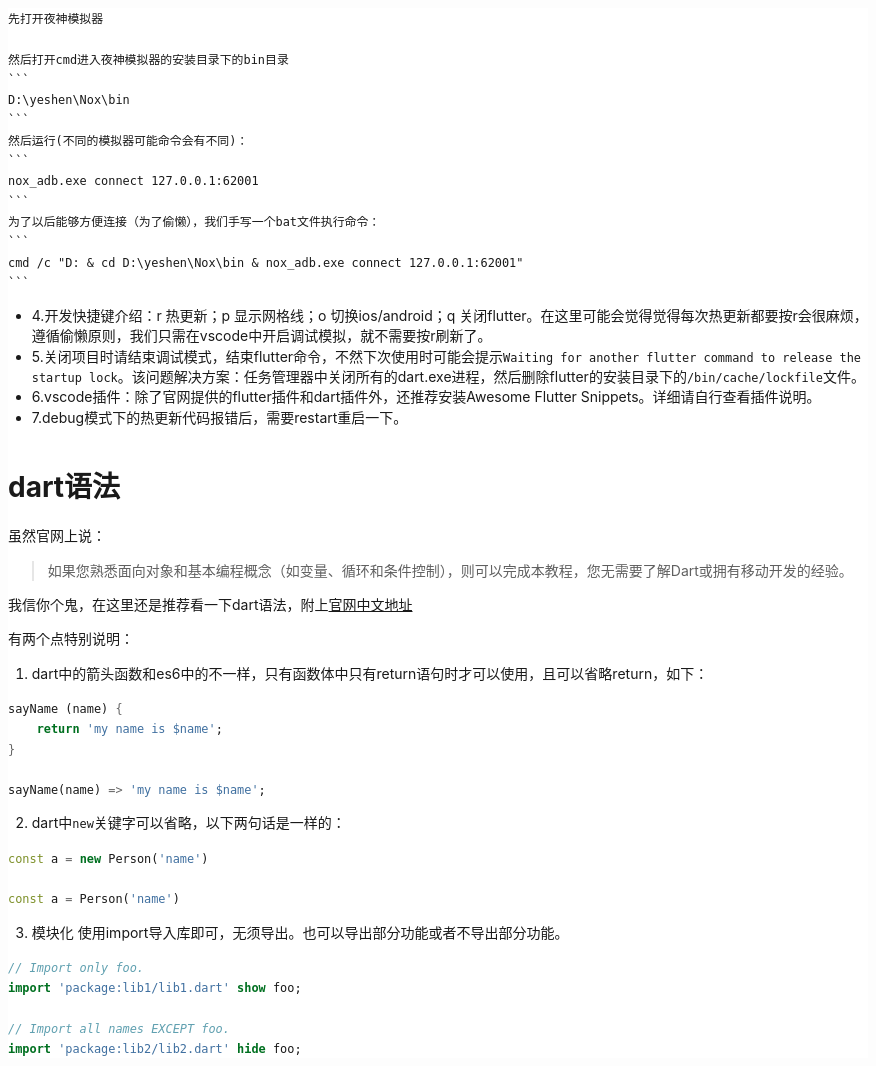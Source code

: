     先打开夜神模拟器

    然后打开cmd进入夜神模拟器的安装目录下的bin目录
    ```
    D:\yeshen\Nox\bin
    ```
    然后运行(不同的模拟器可能命令会有不同)：
    ```
    nox_adb.exe connect 127.0.0.1:62001
    ```
    为了以后能够方便连接（为了偷懒），我们手写一个bat文件执行命令：
    ```
    cmd /c "D: & cd D:\yeshen\Nox\bin & nox_adb.exe connect 127.0.0.1:62001"
    ```
- 4.开发快捷键介绍：r 热更新；p 显示网格线；o 切换ios/android；q 
关闭flutter。在这里可能会觉得觉得每次热更新都要按r会很麻烦，遵循偷懒原则，我们只需在vscode中开启调试模拟，就不需要按r刷新了。
- 5.关闭项目时请结束调试模式，结束flutter命令，不然下次使用时可能会提示`Waiting for another flutter command to release the startup lock`。该问题解决方案：任务管理器中关闭所有的dart.exe进程，然后删除flutter的安装目录下的`/bin/cache/lockfile`文件。
- 6.vscode插件：除了官网提供的flutter插件和dart插件外，还推荐安装Awesome Flutter Snippets。详细请自行查看插件说明。
- 7.debug模式下的热更新代码报错后，需要restart重启一下。

# dart语法
虽然官网上说：
> 如果您熟悉面向对象和基本编程概念（如变量、循环和条件控制），则可以完成本教程，您无需要了解Dart或拥有移动开发的经验。

我信你个鬼，在这里还是推荐看一下dart语法，附上[官网中文地址](http://dart.goodev.org/guides/language/language-tour)

有两个点特别说明：
1. dart中的箭头函数和es6中的不一样，只有函数体中只有return语句时才可以使用，且可以省略return，如下：
```dart
sayName (name) {
    return 'my name is $name';
}

sayName(name) => 'my name is $name';
```
2. dart中`new`关键字可以省略，以下两句话是一样的：
```dart
const a = new Person('name')

const a = Person('name')
```

3. 模块化
使用import导入库即可，无须导出。也可以导出部分功能或者不导出部分功能。
```dart
// Import only foo.
import 'package:lib1/lib1.dart' show foo;

// Import all names EXCEPT foo.
import 'package:lib2/lib2.dart' hide foo;
```

